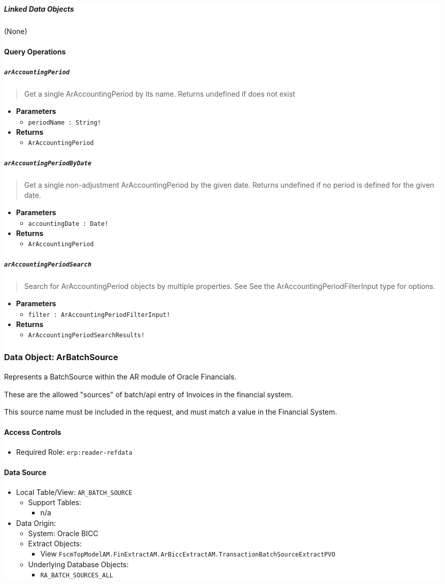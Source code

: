 ##### Linked Data Objects

(None)

#### Query Operations

##### `arAccountingPeriod`

> Get a single ArAccountingPeriod by its name.  Returns undefined if does not exist

* **Parameters**
  * `periodName : String!`
* **Returns**
  * `ArAccountingPeriod`

##### `arAccountingPeriodByDate`

> Get a single non-adjustment ArAccountingPeriod by the given date.  Returns undefined if no period is defined for the given date.

* **Parameters**
  * `accountingDate : Date!`
* **Returns**
  * `ArAccountingPeriod`

##### `arAccountingPeriodSearch`

> Search for ArAccountingPeriod objects by multiple properties.
> See
> See the ArAccountingPeriodFilterInput type for options.

* **Parameters**
  * `filter : ArAccountingPeriodFilterInput!`
* **Returns**
  * `ArAccountingPeriodSearchResults!`

[^1]: Searchable attributes are available as part of the general search filter input.
[^2]: Key fields are considered unique identifiers for a data type and can be used to retrieve single records via dedicated operations.



### Data Object: ArBatchSource

Represents a BatchSource within the AR module of Oracle Financials.

These are the allowed "sources" of batch/api entry of Invoices in the financial system.

This source name must be included in the request, and must match a value in the Financial System.

#### Access Controls

* Required Role: `erp:reader-refdata`

#### Data Source

* Local Table/View: `AR_BATCH_SOURCE`
  * Support Tables:
    * n/a
* Data Origin:
  * System: Oracle BICC
  * Extract Objects:
    * View `FscmTopModelAM.FinExtractAM.ArBiccExtractAM.TransactionBatchSourceExtractPVO`
  * Underlying Database Objects:
    * `RA_BATCH_SOURCES_ALL`
